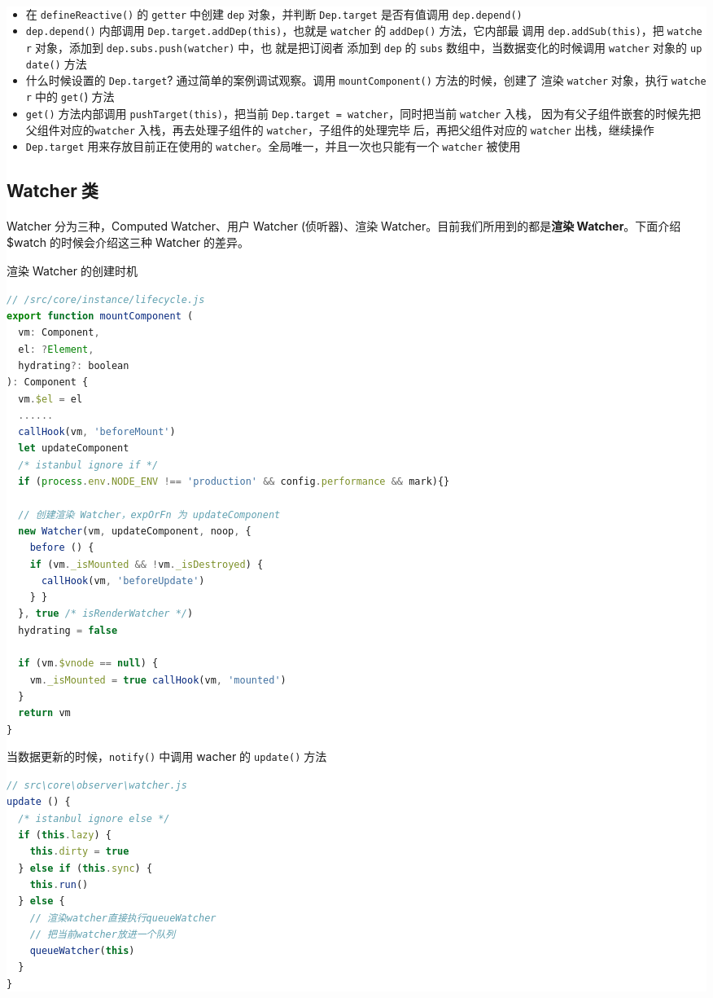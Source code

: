 - 在 `defineReactive()` 的 `getter` 中创建 `dep` 对象，并判断 `Dep.target` 是否有值调用 `dep.depend()`
- `dep.depend()` 内部调用 `Dep.target.addDep(this)`，也就是 `watcher` 的 `addDep()` 方法，它内部最
  调用 `dep.addSub(this)`，把 `watcher` 对象，添加到 `dep.subs.push(watcher)` 中，也 就是把订阅者
  添加到 `dep` 的 `subs` 数组中，当数据变化的时候调用 `watcher` 对象的 `update()` 方法
- 什么时候设置的 `Dep.target`? 通过简单的案例调试观察。调用 `mountComponent()` 方法的时候，创建了
  渲染 `watcher` 对象，执行 `watcher` 中的 `get(`) 方法
- `get()` 方法内部调用 `pushTarget(this)`，把当前 `Dep.target = watcher`，同时把当前 `watcher` 入栈，
  因为有父子组件嵌套的时候先把父组件对应的`watcher` 入栈，再去处理子组件的 `watcher`，子组件的处理完毕
  后，再把父组件对应的 `watcher` 出栈，继续操作
- `Dep.target` 用来存放目前正在使用的 `watcher`。全局唯一，并且一次也只能有一个 `watcher` 被使用

## Watcher 类

Watcher 分为三种，Computed Watcher、用户 Watcher (侦听器)、渲染 Watcher。目前我们所用到的都是**渲染 Watcher**。下面介绍\$watch 的时候会介绍这三种 Watcher 的差异。

渲染 Watcher 的创建时机

```js
// /src/core/instance/lifecycle.js
export function mountComponent (
  vm: Component,
  el: ?Element,
  hydrating?: boolean
): Component {
  vm.$el = el
  ......
  callHook(vm, 'beforeMount')
  let updateComponent
  /* istanbul ignore if */
  if (process.env.NODE_ENV !== 'production' && config.performance && mark){}

  // 创建渲染 Watcher，expOrFn 为 updateComponent
  new Watcher(vm, updateComponent, noop, {
    before () {
    if (vm._isMounted && !vm._isDestroyed) {
      callHook(vm, 'beforeUpdate')
    } }
  }, true /* isRenderWatcher */)
  hydrating = false

  if (vm.$vnode == null) {
    vm._isMounted = true callHook(vm, 'mounted')
  }
  return vm
}
```

当数据更新的时候，`notify()` 中调用 wacher 的 `update()` 方法

```js
// src\core\observer\watcher.js
update () {
  /* istanbul ignore else */
  if (this.lazy) {
    this.dirty = true
  } else if (this.sync) {
    this.run()
  } else {
    // 渲染watcher直接执行queueWatcher
    // 把当前watcher放进一个队列
    queueWatcher(this)
  }
}
```
